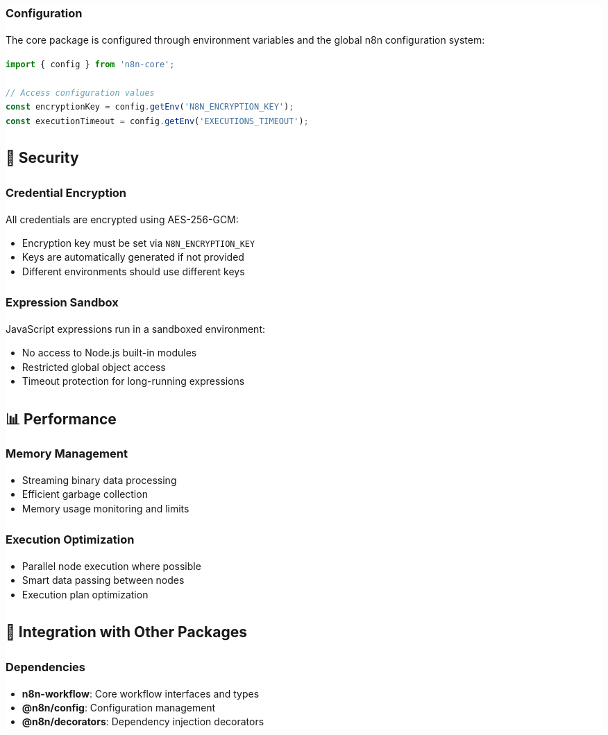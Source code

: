 ### Configuration

The core package is configured through environment variables and the global n8n configuration system:

```typescript
import { config } from 'n8n-core';

// Access configuration values
const encryptionKey = config.getEnv('N8N_ENCRYPTION_KEY');
const executionTimeout = config.getEnv('EXECUTIONS_TIMEOUT');
```

## 🔐 Security

### Credential Encryption

All credentials are encrypted using AES-256-GCM:

- Encryption key must be set via `N8N_ENCRYPTION_KEY`
- Keys are automatically generated if not provided
- Different environments should use different keys

### Expression Sandbox

JavaScript expressions run in a sandboxed environment:

- No access to Node.js built-in modules
- Restricted global object access
- Timeout protection for long-running expressions

## 📊 Performance

### Memory Management

- Streaming binary data processing
- Efficient garbage collection
- Memory usage monitoring and limits

### Execution Optimization

- Parallel node execution where possible
- Smart data passing between nodes
- Execution plan optimization

## 🔗 Integration with Other Packages

### Dependencies

- **n8n-workflow**: Core workflow interfaces and types
- **@n8n/config**: Configuration management
- **@n8n/decorators**: Dependency injection decorators
